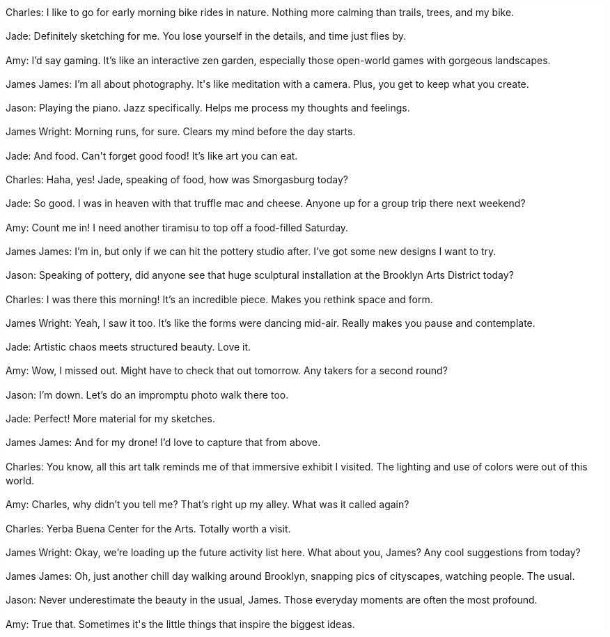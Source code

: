 Charles: I like to go for early morning bike rides in nature. Nothing more calming than trails, trees, and my bike.

Jade: Definitely sketching for me. You lose yourself in the details, and time just flies by.

Amy: I’d say gaming. It’s like an interactive zen garden, especially those open-world games with gorgeous landscapes.

James James: I’m all about photography. It's like meditation with a camera. Plus, you get to keep what you create.

Jason: Playing the piano. Jazz specifically. Helps me process my thoughts and feelings.

James Wright: Morning runs, for sure. Clears my mind before the day starts.

Jade: And food. Can't forget good food! It’s like art you can eat.

Charles: Haha, yes! Jade, speaking of food, how was Smorgasburg today? 

Jade: So good. I was in heaven with that truffle mac and cheese. Anyone up for a group trip there next weekend?

Amy: Count me in! I need another tiramisu to top off a food-filled Saturday.

James James: I’m in, but only if we can hit the pottery studio after. I’ve got some new designs I want to try.

Jason: Speaking of pottery, did anyone see that huge sculptural installation at the Brooklyn Arts District today?

Charles: I was there this morning! It’s an incredible piece. Makes you rethink space and form.

James Wright: Yeah, I saw it too. It’s like the forms were dancing mid-air. Really makes you pause and contemplate.

Jade: Artistic chaos meets structured beauty. Love it.

Amy: Wow, I missed out. Might have to check that out tomorrow. Any takers for a second round?

Jason: I’m down. Let’s do an impromptu photo walk there too.

Jade: Perfect! More material for my sketches.

James James: And for my drone! I’d love to capture that from above.

Charles: You know, all this art talk reminds me of that immersive exhibit I visited. The lighting and use of colors were out of this world.

Amy: Charles, why didn’t you tell me? That’s right up my alley. What was it called again?

Charles: Yerba Buena Center for the Arts. Totally worth a visit.

James Wright: Okay, we’re loading up the future activity list here. What about you, James? Any cool suggestions from today?

James James: Oh, just another chill day walking around Brooklyn, snapping pics of cityscapes, watching people. The usual.

Jason: Never underestimate the beauty in the usual, James. Those everyday moments are often the most profound.

Amy: True that. Sometimes it's the little things that inspire the biggest ideas. 
